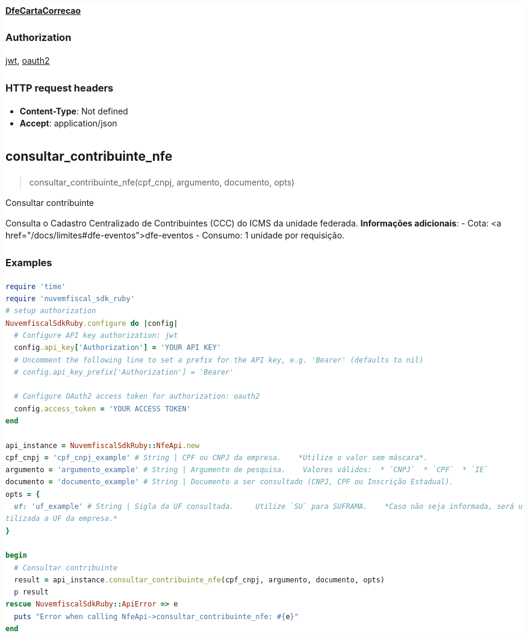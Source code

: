 [**DfeCartaCorrecao**](DfeCartaCorrecao.md)

### Authorization

[jwt](../README.md#jwt), [oauth2](../README.md#oauth2)

### HTTP request headers

- **Content-Type**: Not defined
- **Accept**: application/json


## consultar_contribuinte_nfe

> <DfeContribuinteInfCons> consultar_contribuinte_nfe(cpf_cnpj, argumento, documento, opts)

Consultar contribuinte

Consulta o Cadastro Centralizado de Contribuintes (CCC) do ICMS da unidade federada.    **Informações adicionais**:  - Cota: <a href=\"/docs/limites#dfe-eventos\">dfe-eventos</a>  - Consumo: 1 unidade por requisição.

### Examples

```ruby
require 'time'
require 'nuvemfiscal_sdk_ruby'
# setup authorization
NuvemfiscalSdkRuby.configure do |config|
  # Configure API key authorization: jwt
  config.api_key['Authorization'] = 'YOUR API KEY'
  # Uncomment the following line to set a prefix for the API key, e.g. 'Bearer' (defaults to nil)
  # config.api_key_prefix['Authorization'] = 'Bearer'

  # Configure OAuth2 access token for authorization: oauth2
  config.access_token = 'YOUR ACCESS TOKEN'
end

api_instance = NuvemfiscalSdkRuby::NfeApi.new
cpf_cnpj = 'cpf_cnpj_example' # String | CPF ou CNPJ da empresa.    *Utilize o valor sem máscara*.
argumento = 'argumento_example' # String | Argumento de pesquisa.    Valores válidos:  * `CNPJ`  * `CPF`  * `IE`
documento = 'documento_example' # String | Documento a ser consultado (CNPJ, CPF ou Inscrição Estadual).
opts = {
  uf: 'uf_example' # String | Sigla da UF consultada.     Utilize `SU` para SUFRAMA.    *Caso não seja informada, será utilizada a UF da empresa.*
}

begin
  # Consultar contribuinte
  result = api_instance.consultar_contribuinte_nfe(cpf_cnpj, argumento, documento, opts)
  p result
rescue NuvemfiscalSdkRuby::ApiError => e
  puts "Error when calling NfeApi->consultar_contribuinte_nfe: #{e}"
end
```
